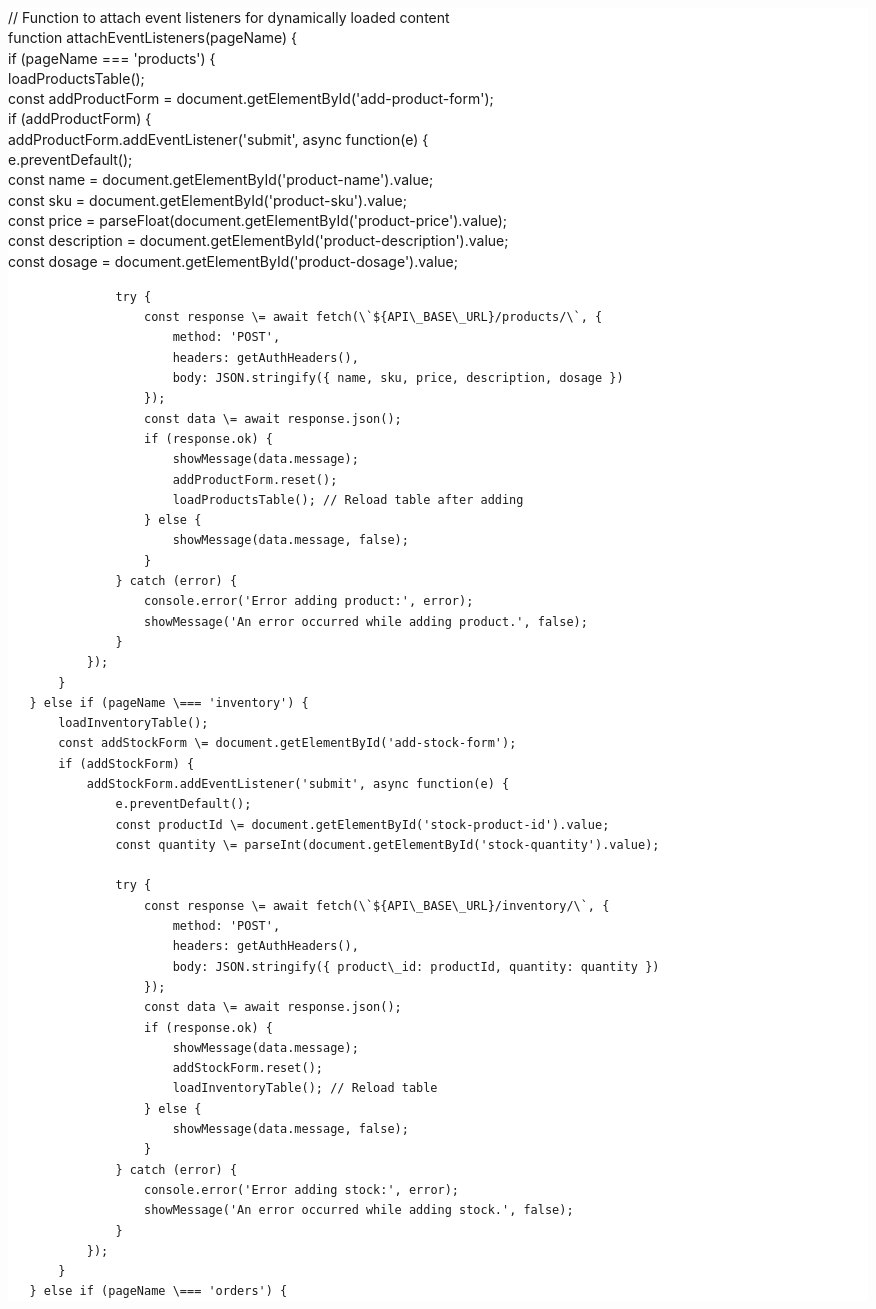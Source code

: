    // Function to attach event listeners for dynamically loaded content  
   function attachEventListeners(pageName) {  
       if (pageName \=== 'products') {  
           loadProductsTable();  
           const addProductForm \= document.getElementById('add-product-form');  
           if (addProductForm) {  
               addProductForm.addEventListener('submit', async function(e) {  
                   e.preventDefault();  
                   const name \= document.getElementById('product-name').value;  
                   const sku \= document.getElementById('product-sku').value;  
                   const price \= parseFloat(document.getElementById('product-price').value);  
                   const description \= document.getElementById('product-description').value;  
                   const dosage \= document.getElementById('product-dosage').value;

                   try {  
                       const response \= await fetch(\`${API\_BASE\_URL}/products/\`, {  
                           method: 'POST',  
                           headers: getAuthHeaders(),  
                           body: JSON.stringify({ name, sku, price, description, dosage })  
                       });  
                       const data \= await response.json();  
                       if (response.ok) {  
                           showMessage(data.message);  
                           addProductForm.reset();  
                           loadProductsTable(); // Reload table after adding  
                       } else {  
                           showMessage(data.message, false);  
                       }  
                   } catch (error) {  
                       console.error('Error adding product:', error);  
                       showMessage('An error occurred while adding product.', false);  
                   }  
               });  
           }  
       } else if (pageName \=== 'inventory') {  
           loadInventoryTable();  
           const addStockForm \= document.getElementById('add-stock-form');  
           if (addStockForm) {  
               addStockForm.addEventListener('submit', async function(e) {  
                   e.preventDefault();  
                   const productId \= document.getElementById('stock-product-id').value;  
                   const quantity \= parseInt(document.getElementById('stock-quantity').value);

                   try {  
                       const response \= await fetch(\`${API\_BASE\_URL}/inventory/\`, {  
                           method: 'POST',  
                           headers: getAuthHeaders(),  
                           body: JSON.stringify({ product\_id: productId, quantity: quantity })  
                       });  
                       const data \= await response.json();  
                       if (response.ok) {  
                           showMessage(data.message);  
                           addStockForm.reset();  
                           loadInventoryTable(); // Reload table  
                       } else {  
                           showMessage(data.message, false);  
                       }  
                   } catch (error) {  
                       console.error('Error adding stock:', error);  
                       showMessage('An error occurred while adding stock.', false);  
                   }  
               });  
           }  
       } else if (pageName \=== 'orders') {  